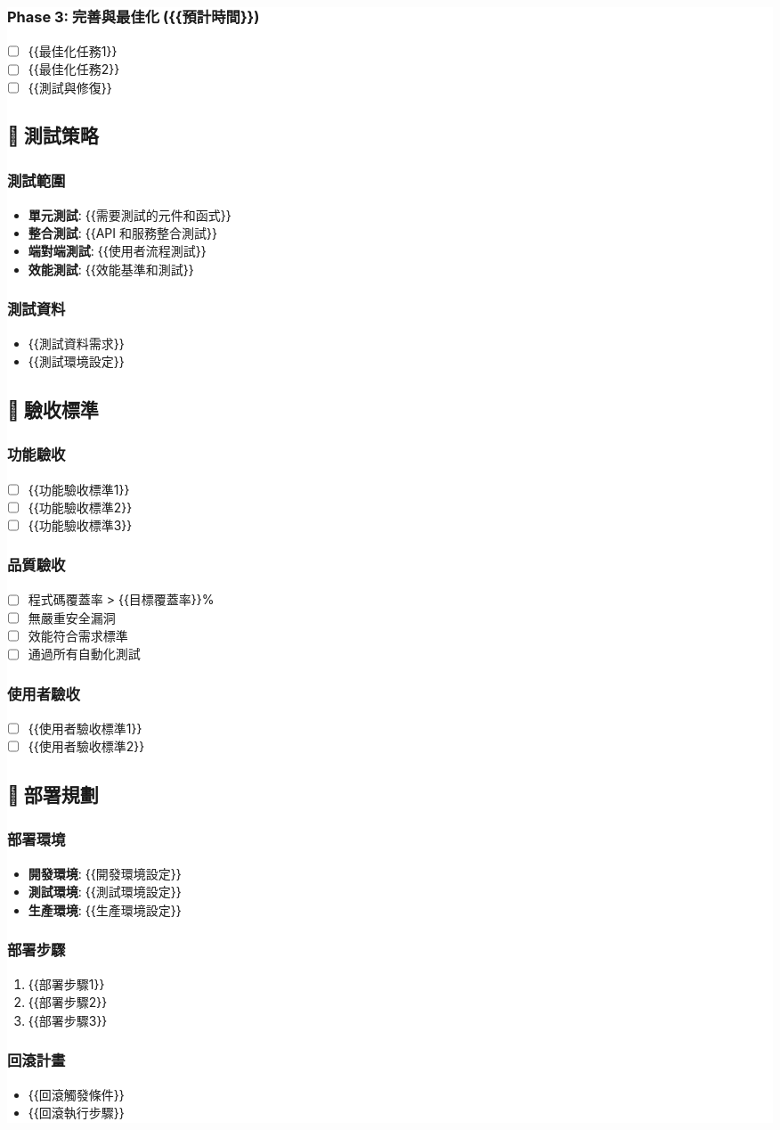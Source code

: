 ### Phase 3: 完善與最佳化 ({{預計時間}})
- [ ] {{最佳化任務1}}
- [ ] {{最佳化任務2}}
- [ ] {{測試與修復}}

## 🧪 測試策略

### 測試範圍
- **單元測試**: {{需要測試的元件和函式}}
- **整合測試**: {{API 和服務整合測試}}
- **端對端測試**: {{使用者流程測試}}
- **效能測試**: {{效能基準和測試}}

### 測試資料
- {{測試資料需求}}
- {{測試環境設定}}

## 📝 驗收標準

### 功能驗收
- [ ] {{功能驗收標準1}}
- [ ] {{功能驗收標準2}}
- [ ] {{功能驗收標準3}}

### 品質驗收
- [ ] 程式碼覆蓋率 > {{目標覆蓋率}}%
- [ ] 無嚴重安全漏洞
- [ ] 效能符合需求標準
- [ ] 通過所有自動化測試

### 使用者驗收
- [ ] {{使用者驗收標準1}}
- [ ] {{使用者驗收標準2}}

## 🚀 部署規劃

### 部署環境
- **開發環境**: {{開發環境設定}}
- **測試環境**: {{測試環境設定}}
- **生產環境**: {{生產環境設定}}

### 部署步驟
1. {{部署步驟1}}
2. {{部署步驟2}}
3. {{部署步驟3}}

### 回滾計畫
- {{回滾觸發條件}}
- {{回滾執行步驟}}

